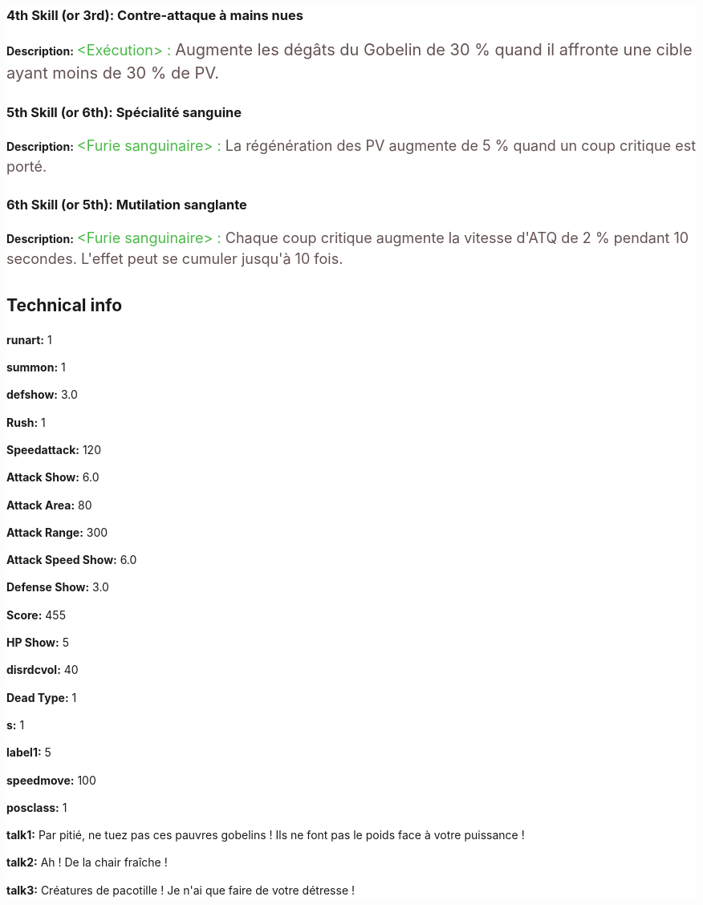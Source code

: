 ### 4th Skill (or 3rd): Contre-attaque à mains nues
 **Description:** <span style="color: #48b946;font-size:18px">&lt;Exécution&gt; : </span><span style="color: #645252;font-size:20px">Augmente les dégâts du Gobelin de 30 % quand il affronte une cible ayant moins de 30 % de PV.</span>

### 5th Skill (or 6th): Spécialité sanguine
 **Description:** <span style="color: #48b946;font-size:18px">&lt;Furie sanguinaire&gt; : </span><span style="color: #645252;font-size:18px">La régénération des PV augmente de 5 % quand un coup critique est porté.</span>

### 6th Skill (or 5th): Mutilation sanglante
 **Description:** <span style="color: #48b946;font-size:18px">&lt;Furie sanguinaire&gt; : </span><span style="color: #645252;font-size:18px">Chaque coup critique augmente la vitesse d'ATQ de 2 % pendant 10 secondes. L'effet peut se cumuler jusqu'à 10 fois.</span>

## Technical info
 **runart:** 1

 **summon:** 1

 **defshow:** 3.0

 **Rush:** 1

 **Speedattack:** 120

 **Attack Show:** 6.0

 **Attack Area:** 80

 **Attack Range:** 300

 **Attack Speed Show:** 6.0

 **Defense Show:** 3.0

 **Score:** 455

 **HP Show:** 5

 **disrdcvol:** 40

 **Dead Type:** 1

 **s:** 1

 **label1:** 5

 **speedmove:** 100

 **posclass:** 1

 **talk1:** Par pitié, ne tuez pas ces pauvres gobelins ! Ils ne font pas le poids face à votre puissance !

 **talk2:** Ah ! De la chair fraîche !

 **talk3:** Créatures de pacotille ! Je n'ai que faire de votre détresse !

